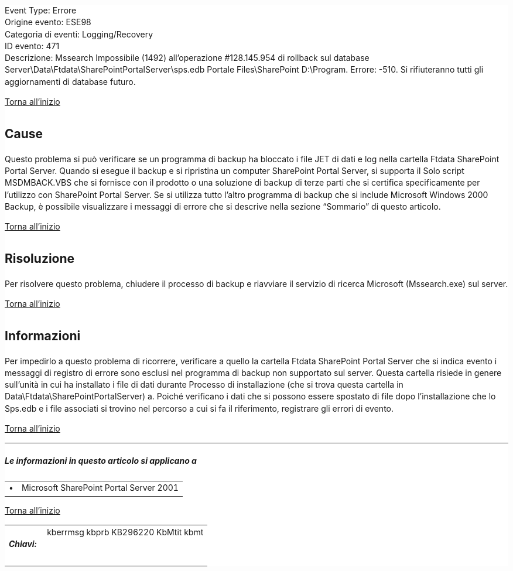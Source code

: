 <div class="indent">Event Type: Errore <br /> Origine evento: ESE98 <br /> Categoria di eventi: Logging/Recovery <br /> ID evento: 471 <br /> Descrizione: Mssearch Impossibile (1492) all&#8217;operazione #128.145.954 di rollback sul database Server\Data\Ftdata\SharePointPortalServer\sps.edb Portale Files\SharePoint D:\Program. Errore: -510. Si rifiuteranno tutti gli aggiornamenti di database futuro. </div>
<p class="topOfPage"><a  href="http://support.microsoft.com/kb/296220#top"><img  src="cid:part1.05030509.05050302@katamail.com" alt="">Torna all&#8217;inizio</a></p>
</p></div>
<h2 class="subTitle" id="tocHeadRef">Cause </h2>
<p> <script type="text/javascript">loadTOCNode(1, 'cause');</script> </p>
<div class="sbody">Questo problema si può verificare se un programma di backup ha bloccato i file JET di dati e log nella cartella Ftdata SharePoint Portal Server. Quando si esegue il backup e si ripristina un computer SharePoint Portal Server, si supporta il Solo script MSDMBACK.VBS che si fornisce con il prodotto o una soluzione di backup di terze parti che si certifica specificamente per l&#8217;utilizzo con SharePoint Portal Server. Se si utilizza tutto l&#8217;altro programma di backup che si include Microsoft Windows 2000 Backup, è possibile visualizzare i messaggi di errore che si descrive nella sezione &#8220;Sommario&#8221; di questo articolo. </p>
<p class="topOfPage"><a  href="http://support.microsoft.com/kb/296220#top"><img  src="cid:part1.05030509.05050302@katamail.com" alt="">Torna all&#8217;inizio</a></p>
</p></div>
<h2 class="subTitle" id="tocHeadRef">Risoluzione </h2>
<p> <script type="text/javascript">loadTOCNode(1, 'resolution');</script> </p>
<div class="sbody">Per risolvere questo problema, chiudere il processo di backup e riavviare il servizio di ricerca Microsoft (Mssearch.exe) sul server. </p>
<p class="topOfPage"><a  href="http://support.microsoft.com/kb/296220#top"><img  src="cid:part1.05030509.05050302@katamail.com" alt="">Torna all&#8217;inizio</a></p>
</p></div>
<h2 class="subTitle" id="tocHeadRef">Informazioni </h2>
<p> <script type="text/javascript">loadTOCNode(1, 'moreinformation');</script> </p>
<div class="sbody">Per impedirlo a questo problema di ricorrere, verificare a quello la cartella Ftdata SharePoint Portal Server che si indica evento i messaggi di registro di errore sono esclusi nel programma di backup non supportato sul server. Questa cartella risiede in genere sull&#8217;unità in cui ha installato i file di dati durante Processo di installazione (che si trova questa cartella in Data\Ftdata\SharePointPortalServer) a. Poiché verificano i dati che si possono essere spostato di file dopo l&#8217;installazione che lo Sps.edb e i file associati si trovino nel percorso a cui si fa il riferimento, registrare gli errori di evento. </p>
<p class="topOfPage"><a  href="http://support.microsoft.com/kb/296220#top"><img  src="cid:part1.05030509.05050302@katamail.com" alt="">Torna all&#8217;inizio</a></p>
</p></div>
</p></div>
<div class="appliesTo">
<hr />
<h5>Le informazioni in questo articolo si applicano a</h5>
<table class="list">
<tbody>
<tr>
<td class="bullet">•</td>
<td class="text">Microsoft SharePoint Portal Server 2001</td>
</tr>
</tbody>
</table></div>
<p class="topOfPage"><a  href="http://support.microsoft.com/kb/296220#top"><img  src="cid:part1.05030509.05050302@katamail.com" alt="">Torna all&#8217;inizio</a></p>
<table>
<tbody>
<tr>
<td class="header">
<h5>Chiavi: </h5>
</td>
<td class="text">kberrmsg kbprb KB296220 KbMtit kbmt</td>
</tr>
</tbody>
</table>
<p></p>
